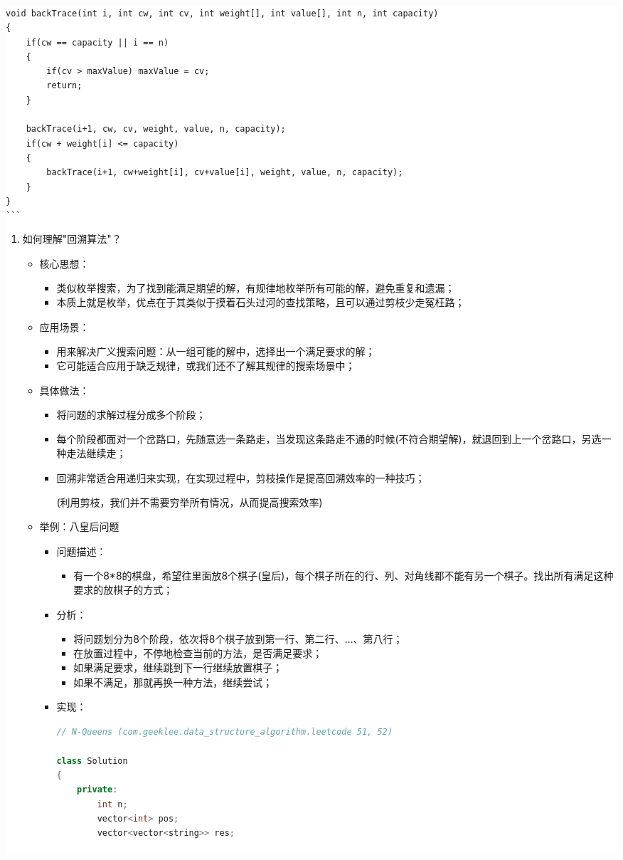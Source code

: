     void backTrace(int i, int cw, int cv, int weight[], int value[], int n, int capacity)
    {
        if(cw == capacity || i == n)
        {
            if(cv > maxValue) maxValue = cv;
            return;
        }
        
        backTrace(i+1, cw, cv, weight, value, n, capacity);
        if(cw + weight[i] <= capacity)
        {
            backTrace(i+1, cw+weight[i], cv+value[i], weight, value, n, capacity);
        }
    }
    ```



1. 如何理解"回溯算法"？

    * 核心思想：

        * 类似枚举搜索，为了找到能满足期望的解，有规律地枚举所有可能的解，避免重复和遗漏；
        * 本质上就是枚举，优点在于其类似于摸着石头过河的查找策略，且可以通过剪枝少走冤枉路；

    * 应用场景：

        * 用来解决广义搜索问题：从一组可能的解中，选择出一个满足要求的解；
        * 它可能适合应用于缺乏规律，或我们还不了解其规律的搜索场景中；

    * 具体做法：

        * 将问题的求解过程分成多个阶段；

        * 每个阶段都面对一个岔路口，先随意选一条路走，当发现这条路走不通的时候(不符合期望解)，就退回到上一个岔路口，另选一种走法继续走；

        * 回溯非常适合用递归来实现，在实现过程中，剪枝操作是提高回溯效率的一种技巧；

            (利用剪枝，我们并不需要穷举所有情况，从而提高搜索效率)

    * 举例：八皇后问题

        * 问题描述：

            * 有一个8*8的棋盘，希望往里面放8个棋子(皇后)，每个棋子所在的行、列、对角线都不能有另一个棋子。找出所有满足这种要求的放棋子的方式；

        * 分析：

            * 将问题划分为8个阶段，依次将8个棋子放到第一行、第二行、…、第八行；
            * 在放置过程中，不停地检查当前的方法，是否满足要求；
            * 如果满足要求，继续跳到下一行继续放置棋子；
            * 如果不满足，那就再换一种方法，继续尝试；

        * 实现：

            ```C++
            // N-Queens (com.geeklee.data_structure_algorithm.leetcode 51, 52)
            
            class Solution
            {
                private:
                	int n;
                	vector<int> pos;
                	vector<vector<string>> res;
                